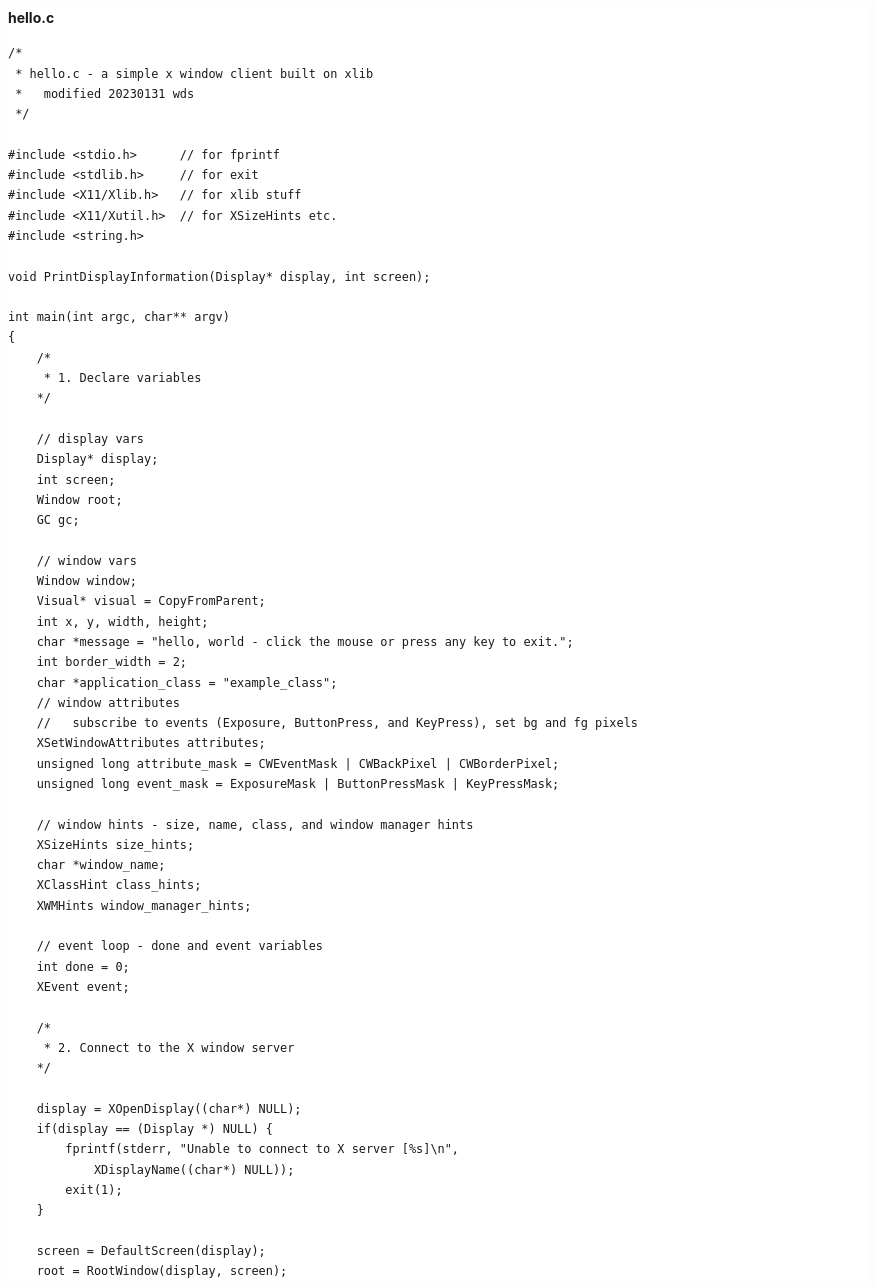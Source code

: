 **hello.c**

```
/*
 * hello.c - a simple x window client built on xlib
 *   modified 20230131 wds
 */

#include <stdio.h>      // for fprintf
#include <stdlib.h>     // for exit
#include <X11/Xlib.h>   // for xlib stuff
#include <X11/Xutil.h>  // for XSizeHints etc.
#include <string.h>

void PrintDisplayInformation(Display* display, int screen);

int main(int argc, char** argv)
{
	/*
	 * 1. Declare variables
	*/

    // display vars
	Display* display;
	int screen;
	Window root;
	GC gc;

	// window vars
	Window window;
	Visual* visual = CopyFromParent;
	int x, y, width, height;
    char *message = "hello, world - click the mouse or press any key to exit.";
	int border_width = 2;
	char *application_class = "example_class";	
	// window attributes
	//   subscribe to events (Exposure, ButtonPress, and KeyPress), set bg and fg pixels
	XSetWindowAttributes attributes;
	unsigned long attribute_mask = CWEventMask | CWBackPixel | CWBorderPixel;
	unsigned long event_mask = ExposureMask | ButtonPressMask | KeyPressMask;

	// window hints - size, name, class, and window manager hints
	XSizeHints size_hints;
	char *window_name;
	XClassHint class_hints;
	XWMHints window_manager_hints;
		
	// event loop - done and event variables
	int done = 0;
	XEvent event;

    /*
	 * 2. Connect to the X window server
	*/

	display = XOpenDisplay((char*) NULL);
	if(display == (Display *) NULL) {
		fprintf(stderr, "Unable to connect to X server [%s]\n",
			XDisplayName((char*) NULL));
		exit(1);
	}

	screen = DefaultScreen(display);
	root = RootWindow(display, screen);
```